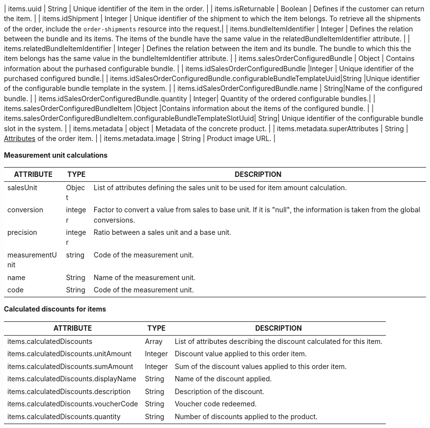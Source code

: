 | items.uuid                              | String  | Unique identifier of the item in the order.                  |
| items.isReturnable                      | Boolean | Defines if the customer can return the item.                 |
| items.idShipment                        | Integer | Unique identifier of the shipment to which the item belongs. To retrieve all the shipments of the order, include the `order-shipments` resource into the request.|
| items.bundleItemIdentifier                    | Integer | Defines the relation between the bundle and its items. The items of the bundle have the same value in the relatedBundleItemIdentifier attribute. |
| items.relatedBundleItemIdentifier             | Integer | Defines the relation between the item and its bundle. The bundle to which this the item belongs has the same value in the bundleItemIdentifier attribute. |
| items.salesOrderConfiguredBundle | Object | Contains information about the purhased configurable bundle. |
| items.idSalesOrderConfiguredBundle |Integer | Unique identifier of the purchased configured bundle.|
| items.idSalesOrderConfiguredBundle.configurableBundleTemplateUuid|String |Unique identifier of the configurable bundle template in the system. |
| items.idSalesOrderConfiguredBundle.name | String|Name of the configured bundle. |
| items.idSalesOrderConfiguredBundle.quantity | Integer| Quantity of the ordered configurable bundles.|
| items.salesOrderConfiguredBundleItem |Object |Contains information about the items of the configured bundle. |
| items.salesOrderConfiguredBundleItem.configurableBundleTemplateSlotUuid| String| Unique identifier of the configurable bundle slot in the system. |
| items.metadata                          | object  | Metadata of the concrete product.                            |
| items.metadata.superAttributes          | String  | [Attributes](/docs/pbc/all/product-information-management/{{page.version}}/base-shop/feature-overviews/product-feature-overview/product-attributes-overview.html) of the order item. |
| items.metadata.image                    | String  | Product image URL.                                           |

**Measurement unit calculations**

| ATTRIBUTE | TYPE | DESCRIPTION |
| --- | --- | --- |
| salesUnit | Object | List of attributes defining the sales unit to be used for item amount calculation. |
| conversion | integer | Factor to convert a value from sales to base unit. If it is "null", the information is taken from the global conversions. |
| precision | integer | Ratio between a sales unit and a base unit. |
| measurementUnit | string | Code of the measurement unit. |
| name | String | Name of the measurement unit. |
| code | String | Code of the measurement unit. |

**Calculated discounts for items**

| ATTRIBUTE  | TYPE    | DESCRIPTION   |
| -------------------- | ------ | ----------------- |
| items.calculatedDiscounts             | Array   | List of attributes describing the discount calculated for this item. |
| items.calculatedDiscounts.unitAmount  | Integer | Discount value applied to this order item.                  |
| items.calculatedDiscounts.sumAmount   | Integer | Sum of the discount values applied to this order item.       |
| items.calculatedDiscounts.displayName | String  | Name of the discount applied.                                |
| items.calculatedDiscounts.description | String  | Description of the discount.                                 |
| items.calculatedDiscounts.voucherCode | String  | Voucher code redeemed.                                       |
| items.calculatedDiscounts.quantity    | String  | Number of discounts applied to the product.                  |

